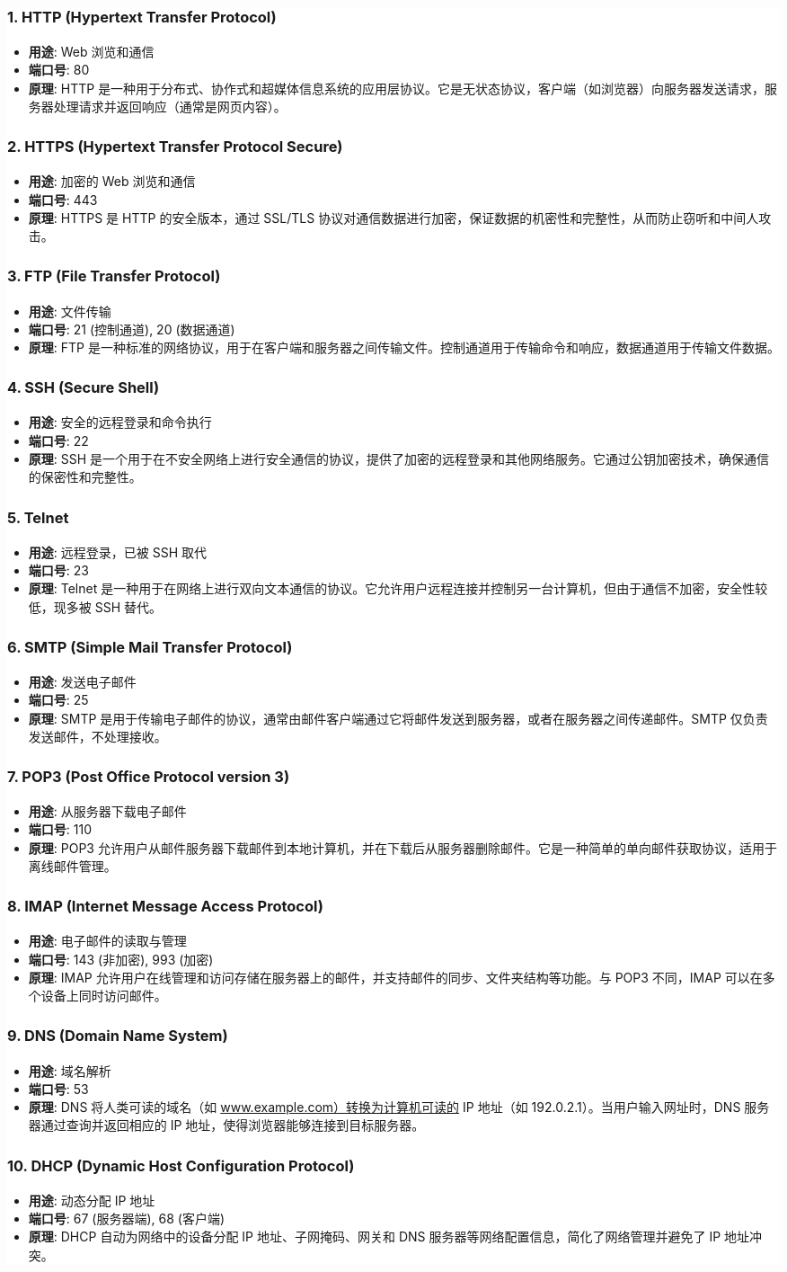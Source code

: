 

### 1. **HTTP (Hypertext Transfer Protocol)**
   - **用途**: Web 浏览和通信
   - **端口号**: 80
   - **原理**: HTTP 是一种用于分布式、协作式和超媒体信息系统的应用层协议。它是无状态协议，客户端（如浏览器）向服务器发送请求，服务器处理请求并返回响应（通常是网页内容）。

### 2. **HTTPS (Hypertext Transfer Protocol Secure)**
   - **用途**: 加密的 Web 浏览和通信
   - **端口号**: 443
   - **原理**: HTTPS 是 HTTP 的安全版本，通过 SSL/TLS 协议对通信数据进行加密，保证数据的机密性和完整性，从而防止窃听和中间人攻击。

### 3. **FTP (File Transfer Protocol)**
   - **用途**: 文件传输
   - **端口号**: 21 (控制通道), 20 (数据通道)
   - **原理**: FTP 是一种标准的网络协议，用于在客户端和服务器之间传输文件。控制通道用于传输命令和响应，数据通道用于传输文件数据。

### 4. **SSH (Secure Shell)**
   - **用途**: 安全的远程登录和命令执行
   - **端口号**: 22
   - **原理**: SSH 是一个用于在不安全网络上进行安全通信的协议，提供了加密的远程登录和其他网络服务。它通过公钥加密技术，确保通信的保密性和完整性。

### 5. **Telnet**
   - **用途**: 远程登录，已被 SSH 取代
   - **端口号**: 23
   - **原理**: Telnet 是一种用于在网络上进行双向文本通信的协议。它允许用户远程连接并控制另一台计算机，但由于通信不加密，安全性较低，现多被 SSH 替代。

### 6. **SMTP (Simple Mail Transfer Protocol)**
   - **用途**: 发送电子邮件
   - **端口号**: 25
   - **原理**: SMTP 是用于传输电子邮件的协议，通常由邮件客户端通过它将邮件发送到服务器，或者在服务器之间传递邮件。SMTP 仅负责发送邮件，不处理接收。

### 7. **POP3 (Post Office Protocol version 3)**
   - **用途**: 从服务器下载电子邮件
   - **端口号**: 110
   - **原理**: POP3 允许用户从邮件服务器下载邮件到本地计算机，并在下载后从服务器删除邮件。它是一种简单的单向邮件获取协议，适用于离线邮件管理。

### 8. **IMAP (Internet Message Access Protocol)**
   - **用途**: 电子邮件的读取与管理
   - **端口号**: 143 (非加密), 993 (加密)
   - **原理**: IMAP 允许用户在线管理和访问存储在服务器上的邮件，并支持邮件的同步、文件夹结构等功能。与 POP3 不同，IMAP 可以在多个设备上同时访问邮件。

### 9. **DNS (Domain Name System)**
   - **用途**: 域名解析
   - **端口号**: 53
   - **原理**: DNS 将人类可读的域名（如 www.example.com）转换为计算机可读的 IP 地址（如 192.0.2.1）。当用户输入网址时，DNS 服务器通过查询并返回相应的 IP 地址，使得浏览器能够连接到目标服务器。

### 10. **DHCP (Dynamic Host Configuration Protocol)**
   - **用途**: 动态分配 IP 地址
   - **端口号**: 67 (服务器端), 68 (客户端)
   - **原理**: DHCP 自动为网络中的设备分配 IP 地址、子网掩码、网关和 DNS 服务器等网络配置信息，简化了网络管理并避免了 IP 地址冲突。
